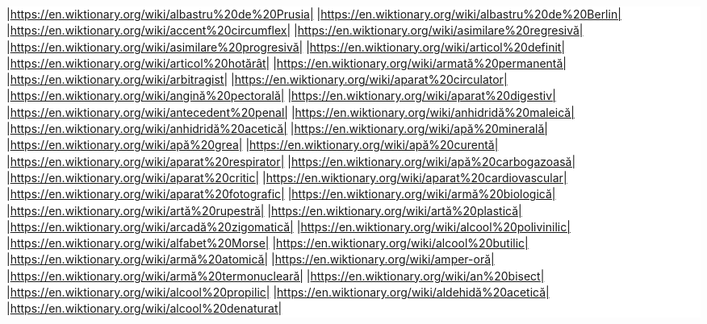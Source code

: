|https://en.wiktionary.org/wiki/albastru%20de%20Prusia|
|https://en.wiktionary.org/wiki/albastru%20de%20Berlin|
|https://en.wiktionary.org/wiki/accent%20circumflex|
|https://en.wiktionary.org/wiki/asimilare%20regresivă|
|https://en.wiktionary.org/wiki/asimilare%20progresivă|
|https://en.wiktionary.org/wiki/articol%20definit|
|https://en.wiktionary.org/wiki/articol%20hotărât|
|https://en.wiktionary.org/wiki/armată%20permanentă|
|https://en.wiktionary.org/wiki/arbitragist|
|https://en.wiktionary.org/wiki/aparat%20circulator|
|https://en.wiktionary.org/wiki/angină%20pectorală|
|https://en.wiktionary.org/wiki/aparat%20digestiv|
|https://en.wiktionary.org/wiki/antecedent%20penal|
|https://en.wiktionary.org/wiki/anhidridă%20maleică|
|https://en.wiktionary.org/wiki/anhidridă%20acetică|
|https://en.wiktionary.org/wiki/apă%20minerală|
|https://en.wiktionary.org/wiki/apă%20grea|
|https://en.wiktionary.org/wiki/apă%20curentă|
|https://en.wiktionary.org/wiki/aparat%20respirator|
|https://en.wiktionary.org/wiki/apă%20carbogazoasă|
|https://en.wiktionary.org/wiki/aparat%20critic|
|https://en.wiktionary.org/wiki/aparat%20cardiovascular|
|https://en.wiktionary.org/wiki/aparat%20fotografic|
|https://en.wiktionary.org/wiki/armă%20biologică|
|https://en.wiktionary.org/wiki/artă%20rupestră|
|https://en.wiktionary.org/wiki/artă%20plastică|
|https://en.wiktionary.org/wiki/arcadă%20zigomatică|
|https://en.wiktionary.org/wiki/alcool%20polivinilic|
|https://en.wiktionary.org/wiki/alfabet%20Morse|
|https://en.wiktionary.org/wiki/alcool%20butilic|
|https://en.wiktionary.org/wiki/armă%20atomică|
|https://en.wiktionary.org/wiki/amper-oră|
|https://en.wiktionary.org/wiki/armă%20termonucleară|
|https://en.wiktionary.org/wiki/an%20bisect|
|https://en.wiktionary.org/wiki/alcool%20propilic|
|https://en.wiktionary.org/wiki/aldehidă%20acetică|
|https://en.wiktionary.org/wiki/alcool%20denaturat|